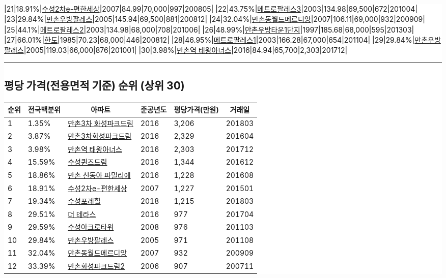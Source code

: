 |21|18.91%|[수성2차e-편한세상](https://search.naver.com/search.naver?query=%EB%8C%80%EA%B5%AC%EA%B4%91%EC%97%AD%EC%8B%9C+%EC%88%98%EC%84%B1%EA%B5%AC+%EB%A7%8C%EC%B4%8C%EB%8F%99+%EC%88%98%EC%84%B12%EC%B0%A8e-%ED%8E%B8%ED%95%9C%EC%84%B8%EC%83%81)|2007|84.99|70,000|997|200805|
|22|43.75%|[메트로팔레스3](https://search.naver.com/search.naver?query=%EB%8C%80%EA%B5%AC%EA%B4%91%EC%97%AD%EC%8B%9C+%EC%88%98%EC%84%B1%EA%B5%AC+%EB%A7%8C%EC%B4%8C%EB%8F%99+%EB%A9%94%ED%8A%B8%EB%A1%9C%ED%8C%94%EB%A0%88%EC%8A%A43)|2003|134.98|69,500|672|201004|
|23|29.84%|[만촌우방팔레스](https://search.naver.com/search.naver?query=%EB%8C%80%EA%B5%AC%EA%B4%91%EC%97%AD%EC%8B%9C+%EC%88%98%EC%84%B1%EA%B5%AC+%EB%A7%8C%EC%B4%8C%EB%8F%99+%EB%A7%8C%EC%B4%8C%EC%9A%B0%EB%B0%A9%ED%8C%94%EB%A0%88%EC%8A%A4)|2005|145.94|69,500|881|200812|
|24|32.04%|[만촌동월드메르디앙](https://search.naver.com/search.naver?query=%EB%8C%80%EA%B5%AC%EA%B4%91%EC%97%AD%EC%8B%9C+%EC%88%98%EC%84%B1%EA%B5%AC+%EB%A7%8C%EC%B4%8C%EB%8F%99+%EB%A7%8C%EC%B4%8C%EB%8F%99%EC%9B%94%EB%93%9C%EB%A9%94%EB%A5%B4%EB%94%94%EC%95%99)|2007|106.11|69,000|932|200909|
|25|44.1%|[메트로팔레스2](https://search.naver.com/search.naver?query=%EB%8C%80%EA%B5%AC%EA%B4%91%EC%97%AD%EC%8B%9C+%EC%88%98%EC%84%B1%EA%B5%AC+%EB%A7%8C%EC%B4%8C%EB%8F%99+%EB%A9%94%ED%8A%B8%EB%A1%9C%ED%8C%94%EB%A0%88%EC%8A%A42)|2003|134.98|68,000|708|201006|
|26|48.99%|[만촌우방타운1단지](https://search.naver.com/search.naver?query=%EB%8C%80%EA%B5%AC%EA%B4%91%EC%97%AD%EC%8B%9C+%EC%88%98%EC%84%B1%EA%B5%AC+%EB%A7%8C%EC%B4%8C%EB%8F%99+%EB%A7%8C%EC%B4%8C%EC%9A%B0%EB%B0%A9%ED%83%80%EC%9A%B41%EB%8B%A8%EC%A7%80)|1997|185.68|68,000|595|201303|
|27|66.01%|[한도](https://search.naver.com/search.naver?query=%EB%8C%80%EA%B5%AC%EA%B4%91%EC%97%AD%EC%8B%9C+%EC%88%98%EC%84%B1%EA%B5%AC+%EB%A7%8C%EC%B4%8C%EB%8F%99+%ED%95%9C%EB%8F%84)|1985|70.23|68,000|446|200812|
|28|46.95%|[메트로팔레스1](https://search.naver.com/search.naver?query=%EB%8C%80%EA%B5%AC%EA%B4%91%EC%97%AD%EC%8B%9C+%EC%88%98%EC%84%B1%EA%B5%AC+%EB%A7%8C%EC%B4%8C%EB%8F%99+%EB%A9%94%ED%8A%B8%EB%A1%9C%ED%8C%94%EB%A0%88%EC%8A%A41)|2003|166.28|67,000|654|201104|
|29|29.84%|[만촌우방팔레스](https://search.naver.com/search.naver?query=%EB%8C%80%EA%B5%AC%EA%B4%91%EC%97%AD%EC%8B%9C+%EC%88%98%EC%84%B1%EA%B5%AC+%EB%A7%8C%EC%B4%8C%EB%8F%99+%EB%A7%8C%EC%B4%8C%EC%9A%B0%EB%B0%A9%ED%8C%94%EB%A0%88%EC%8A%A4)|2005|119.03|66,000|876|201001|
|30|3.98%|[만촌역 태왕아너스](https://search.naver.com/search.naver?query=%EB%8C%80%EA%B5%AC%EA%B4%91%EC%97%AD%EC%8B%9C+%EC%88%98%EC%84%B1%EA%B5%AC+%EB%A7%8C%EC%B4%8C%EB%8F%99+%EB%A7%8C%EC%B4%8C%EC%97%AD+%ED%83%9C%EC%99%95%EC%95%84%EB%84%88%EC%8A%A4)|2016|84.94|65,700|2,303|201712|


---

## 평당 가격(전용면적 기준) 순위 (상위 30)


|순위|전국백분위|아파트|준공년도|평당가격(만원)|거래일|
|---|---|---|---|---|---|
|1|1.35%|[만촌3차 화성파크드림](https://search.naver.com/search.naver?query=%EB%8C%80%EA%B5%AC%EA%B4%91%EC%97%AD%EC%8B%9C+%EC%88%98%EC%84%B1%EA%B5%AC+%EB%A7%8C%EC%B4%8C%EB%8F%99+%EB%A7%8C%EC%B4%8C3%EC%B0%A8+%ED%99%94%EC%84%B1%ED%8C%8C%ED%81%AC%EB%93%9C%EB%A6%BC)|2016|3,206|201803|
|2|3.87%|[만촌3차화성파크드림](https://search.naver.com/search.naver?query=%EB%8C%80%EA%B5%AC%EA%B4%91%EC%97%AD%EC%8B%9C+%EC%88%98%EC%84%B1%EA%B5%AC+%EB%A7%8C%EC%B4%8C%EB%8F%99+%EB%A7%8C%EC%B4%8C3%EC%B0%A8%ED%99%94%EC%84%B1%ED%8C%8C%ED%81%AC%EB%93%9C%EB%A6%BC)|2016|2,329|201604|
|3|3.98%|[만촌역 태왕아너스](https://search.naver.com/search.naver?query=%EB%8C%80%EA%B5%AC%EA%B4%91%EC%97%AD%EC%8B%9C+%EC%88%98%EC%84%B1%EA%B5%AC+%EB%A7%8C%EC%B4%8C%EB%8F%99+%EB%A7%8C%EC%B4%8C%EC%97%AD+%ED%83%9C%EC%99%95%EC%95%84%EB%84%88%EC%8A%A4)|2016|2,303|201712|
|4|15.59%|[수성퀸즈드림](https://search.naver.com/search.naver?query=%EB%8C%80%EA%B5%AC%EA%B4%91%EC%97%AD%EC%8B%9C+%EC%88%98%EC%84%B1%EA%B5%AC+%EB%A7%8C%EC%B4%8C%EB%8F%99+%EC%88%98%EC%84%B1%ED%80%B8%EC%A6%88%EB%93%9C%EB%A6%BC)|2016|1,344|201612|
|5|18.86%|[만촌 신동아 파밀리에](https://search.naver.com/search.naver?query=%EB%8C%80%EA%B5%AC%EA%B4%91%EC%97%AD%EC%8B%9C+%EC%88%98%EC%84%B1%EA%B5%AC+%EB%A7%8C%EC%B4%8C%EB%8F%99+%EB%A7%8C%EC%B4%8C+%EC%8B%A0%EB%8F%99%EC%95%84+%ED%8C%8C%EB%B0%80%EB%A6%AC%EC%97%90)|2016|1,228|201608|
|6|18.91%|[수성2차e-편한세상](https://search.naver.com/search.naver?query=%EB%8C%80%EA%B5%AC%EA%B4%91%EC%97%AD%EC%8B%9C+%EC%88%98%EC%84%B1%EA%B5%AC+%EB%A7%8C%EC%B4%8C%EB%8F%99+%EC%88%98%EC%84%B12%EC%B0%A8e-%ED%8E%B8%ED%95%9C%EC%84%B8%EC%83%81)|2007|1,227|201501|
|7|19.34%|[수성포레힐](https://search.naver.com/search.naver?query=%EB%8C%80%EA%B5%AC%EA%B4%91%EC%97%AD%EC%8B%9C+%EC%88%98%EC%84%B1%EA%B5%AC+%EB%A7%8C%EC%B4%8C%EB%8F%99+%EC%88%98%EC%84%B1%ED%8F%AC%EB%A0%88%ED%9E%90)|2018|1,215|201803|
|8|29.51%|[더 테라스](https://search.naver.com/search.naver?query=%EB%8C%80%EA%B5%AC%EA%B4%91%EC%97%AD%EC%8B%9C+%EC%88%98%EC%84%B1%EA%B5%AC+%EB%A7%8C%EC%B4%8C%EB%8F%99+%EB%8D%94+%ED%85%8C%EB%9D%BC%EC%8A%A4)|2016|977|201704|
|9|29.59%|[수성아크로타워](https://search.naver.com/search.naver?query=%EB%8C%80%EA%B5%AC%EA%B4%91%EC%97%AD%EC%8B%9C+%EC%88%98%EC%84%B1%EA%B5%AC+%EB%A7%8C%EC%B4%8C%EB%8F%99+%EC%88%98%EC%84%B1%EC%95%84%ED%81%AC%EB%A1%9C%ED%83%80%EC%9B%8C)|2008|976|201103|
|10|29.84%|[만촌우방팔레스](https://search.naver.com/search.naver?query=%EB%8C%80%EA%B5%AC%EA%B4%91%EC%97%AD%EC%8B%9C+%EC%88%98%EC%84%B1%EA%B5%AC+%EB%A7%8C%EC%B4%8C%EB%8F%99+%EB%A7%8C%EC%B4%8C%EC%9A%B0%EB%B0%A9%ED%8C%94%EB%A0%88%EC%8A%A4)|2005|971|201108|
|11|32.04%|[만촌동월드메르디앙](https://search.naver.com/search.naver?query=%EB%8C%80%EA%B5%AC%EA%B4%91%EC%97%AD%EC%8B%9C+%EC%88%98%EC%84%B1%EA%B5%AC+%EB%A7%8C%EC%B4%8C%EB%8F%99+%EB%A7%8C%EC%B4%8C%EB%8F%99%EC%9B%94%EB%93%9C%EB%A9%94%EB%A5%B4%EB%94%94%EC%95%99)|2007|932|200909|
|12|33.39%|[만촌화성파크드림2](https://search.naver.com/search.naver?query=%EB%8C%80%EA%B5%AC%EA%B4%91%EC%97%AD%EC%8B%9C+%EC%88%98%EC%84%B1%EA%B5%AC+%EB%A7%8C%EC%B4%8C%EB%8F%99+%EB%A7%8C%EC%B4%8C%ED%99%94%EC%84%B1%ED%8C%8C%ED%81%AC%EB%93%9C%EB%A6%BC2)|2006|907|200711|